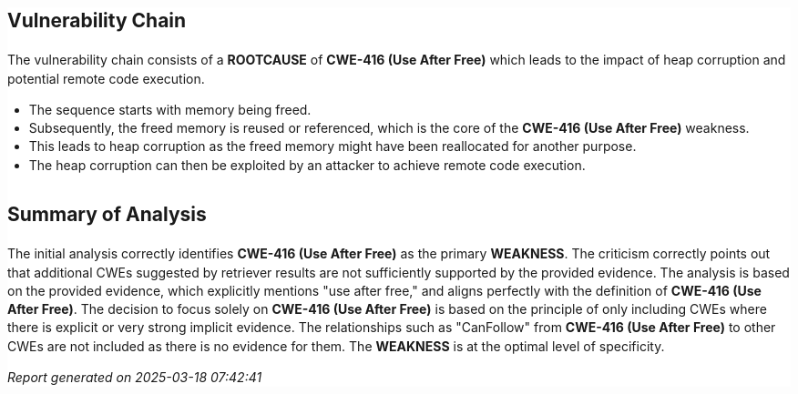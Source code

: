 ## Vulnerability Chain
The vulnerability chain consists of a **ROOTCAUSE** of **CWE-416 (Use After Free)** which leads to the impact of heap corruption and potential remote code execution.
- The sequence starts with memory being freed.
- Subsequently, the freed memory is reused or referenced, which is the core of the **CWE-416 (Use After Free)** weakness.
- This leads to heap corruption as the freed memory might have been reallocated for another purpose.
- The heap corruption can then be exploited by an attacker to achieve remote code execution.

## Summary of Analysis
The initial analysis correctly identifies **CWE-416 (Use After Free)** as the primary **WEAKNESS**. The criticism correctly points out that additional CWEs suggested by retriever results are not sufficiently supported by the provided evidence. The analysis is based on the provided evidence, which explicitly mentions "use after free," and aligns perfectly with the definition of **CWE-416 (Use After Free)**. The decision to focus solely on **CWE-416 (Use After Free)** is based on the principle of only including CWEs where there is explicit or very strong implicit evidence. The relationships such as "CanFollow" from **CWE-416 (Use After Free)** to other CWEs are not included as there is no evidence for them. The **WEAKNESS** is at the optimal level of specificity.



*Report generated on 2025-03-18 07:42:41*
